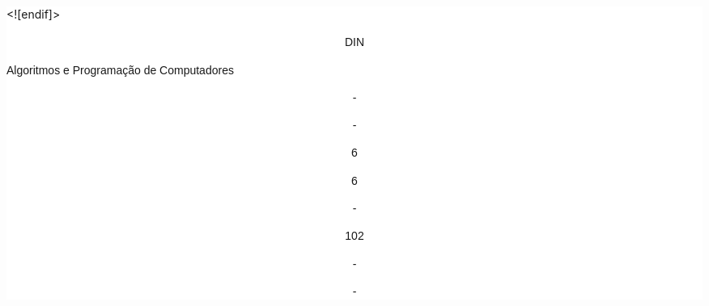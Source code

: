   <![endif]>
 </tr>
 <tr style='mso-yfti-irow:8;page-break-inside:avoid;height:14.2pt'>
  <td width=45 style='width:33.6pt;border-top:none;border-left:solid black 1.0pt;
  border-bottom:solid black 1.0pt;border-right:none;padding:0cm 3.55pt 0cm 3.55pt;
  height:14.2pt'>
  <p class=MsoNormal align=center style='text-align:center;layout-grid-mode:
  char'><span style='font-family:Arial;mso-no-proof:yes'>DIN <o:p></o:p></span></p>
  </td>
  <td width=239 style='width:179.35pt;border-top:none;border-left:solid black 1.0pt;
  border-bottom:solid black 1.0pt;border-right:none;padding:0cm 3.55pt 0cm 3.55pt;
  height:14.2pt'>
  <p class=MsoNormal style='layout-grid-mode:char'><span style='font-family:
  Arial;mso-no-proof:yes'>Algoritmos e Programação de Computadores<o:p></o:p></span></p>
  </td>
  <td width=48 style='width:36.25pt;border-top:none;border-left:solid black 1.0pt;
  border-bottom:solid black 1.0pt;border-right:none;padding:0cm 3.55pt 0cm 3.55pt;
  height:14.2pt'>
  <p class=MsoNormal align=center style='text-align:center;layout-grid-mode:
  char'><span style='font-family:Arial;mso-no-proof:yes'>-<o:p></o:p></span></p>
  </td>
  <td width=41 style='width:30.75pt;border-top:none;border-left:solid black 1.0pt;
  border-bottom:solid black 1.0pt;border-right:none;padding:0cm 3.55pt 0cm 3.55pt;
  height:14.2pt'>
  <p class=MsoNormal align=center style='text-align:center;layout-grid-mode:
  char'><span style='font-family:Arial;mso-no-proof:yes'>-<o:p></o:p></span></p>
  </td>
  <td width=43 style='width:32.2pt;border-top:none;border-left:solid black 1.0pt;
  border-bottom:solid black 1.0pt;border-right:none;padding:0cm 3.55pt 0cm 3.55pt;
  height:14.2pt'>
  <p class=MsoNormal align=center style='text-align:center;layout-grid-mode:
  char'><span style='font-family:Arial;mso-no-proof:yes'>6<o:p></o:p></span></p>
  </td>
  <td width=44 style='width:32.9pt;border-top:none;border-left:solid black 1.0pt;
  border-bottom:solid black 1.0pt;border-right:none;padding:0cm 3.55pt 0cm 3.55pt;
  height:14.2pt'>
  <p class=MsoNormal align=center style='text-align:center;layout-grid-mode:
  char'><span style='font-family:Arial;mso-no-proof:yes'>6<o:p></o:p></span></p>
  </td>
  <td width=44 style='width:32.9pt;border-top:none;border-left:solid black 1.0pt;
  border-bottom:solid black 1.0pt;border-right:none;padding:0cm 3.55pt 0cm 3.55pt;
  height:14.2pt'>
  <p class=MsoNormal align=center style='text-align:center;layout-grid-mode:
  char'><span style='font-family:Arial;mso-no-proof:yes'>-<o:p></o:p></span></p>
  </td>
  <td width=45 style='width:33.45pt;border-top:none;border-left:solid black 1.0pt;
  border-bottom:solid black 1.0pt;border-right:none;padding:0cm 3.55pt 0cm 3.55pt;
  height:14.2pt'>
  <p class=MsoNormal align=center style='text-align:center;layout-grid-mode:
  char'><span style='font-family:Arial;mso-no-proof:yes'>102<o:p></o:p></span></p>
  </td>
  <td width=47 style='width:35.45pt;border-top:none;border-left:solid black 1.0pt;
  border-bottom:solid black 1.0pt;border-right:none;padding:0cm 3.55pt 0cm 3.55pt;
  height:14.2pt'>
  <p class=MsoNormal align=center style='text-align:center;layout-grid-mode:
  char'><span style='font-family:Arial;mso-no-proof:yes'>-<o:p></o:p></span></p>
  </td>
  <td width=36 style='width:27.2pt;border:solid black 1.0pt;border-top:none;
  padding:0cm 3.55pt 0cm 3.55pt;height:14.2pt'>
  <p class=MsoNormal align=center style='text-align:center;layout-grid-mode:
  char'><span style='font-family:Arial;mso-no-proof:yes'>-<o:p></o:p></span></p>
  </td>
  <![if !supportMisalignedRows]>
  <td style='height:14.2pt;border:none' width=0 height=19></td>